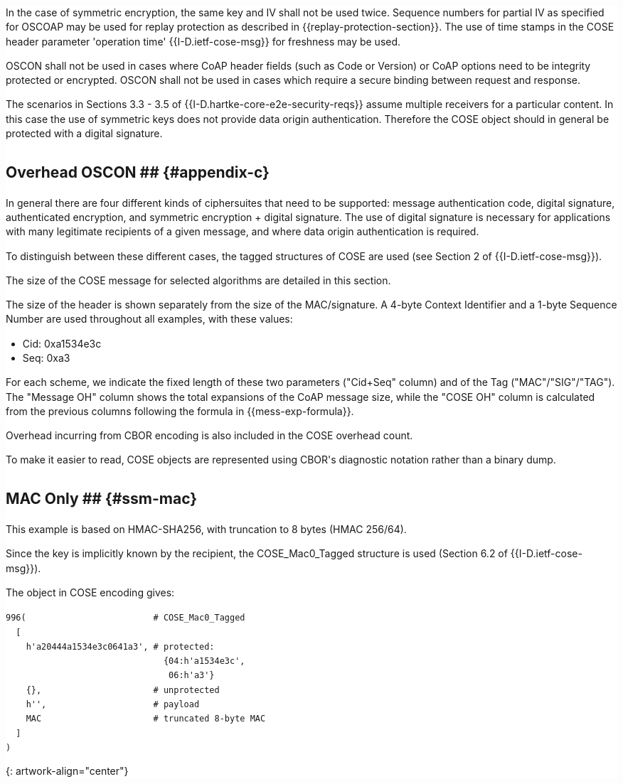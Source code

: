 In the case of symmetric encryption, the same key and IV shall not be used twice. Sequence numbers for partial IV as specified for OSCOAP may be used for replay protection as described in {{replay-protection-section}}. The use of time stamps in the COSE header parameter 'operation time' {{I-D.ietf-cose-msg}} for freshness may be used.

OSCON shall not be used in cases where CoAP header fields (such as Code or
Version) or CoAP options need to be integrity protected or encrypted. OSCON shall not be used in cases which require a secure binding between request and
response.

The scenarios in Sections 3.3 - 3.5 of {{I-D.hartke-core-e2e-security-reqs}} assume multiple receivers for a particular content. In this case the use of symmetric keys does not provide data origin authentication. Therefore the COSE object should in general be protected with a digital signature.

## Overhead OSCON ## {#appendix-c}

In general there are four different kinds of ciphersuites that need to be supported: message authentication code, digital signature, authenticated encryption, and symmetric encryption + digital signature. The use of digital signature is necessary for applications with many legitimate recipients of a given message, and where data origin authentication is required.

To distinguish between these different cases, the tagged structures of 
COSE are used (see Section 2 of {{I-D.ietf-cose-msg}}).

The size of the COSE message for selected algorithms are detailed in this section.

The size of the header is shown separately from the size of the MAC/signature.
A 4-byte Context Identifier and a 1-byte Sequence Number are used throughout
all examples, with these values:

* Cid: 0xa1534e3c
* Seq: 0xa3

For each scheme, we indicate the fixed length of these two parameters ("Cid+Seq" column) and of the Tag ("MAC"/"SIG"/"TAG"). The "Message OH" column
shows the total expansions of the CoAP message size, while the "COSE OH" column is  calculated from the previous columns following the formula in {{mess-exp-formula}}.

Overhead incurring from CBOR encoding is also included in the COSE overhead count. 

To make it easier to read, COSE objects are represented using CBOR's diagnostic notation rather than a binary dump.

##  MAC Only ## {#ssm-mac}

This example is based on HMAC-SHA256, with truncation to 8 bytes (HMAC 256/64).

Since the key is implicitly known by the recipient, the COSE_Mac0_Tagged structure is used (Section 6.2 of {{I-D.ietf-cose-msg}}).

The object in COSE encoding gives:

~~~~~~~~~~~
996(                         # COSE_Mac0_Tagged
  [
    h'a20444a1534e3c0641a3', # protected:
                               {04:h'a1534e3c',
                                06:h'a3'}
    {},                      # unprotected
    h'',                     # payload
    MAC                      # truncated 8-byte MAC
  ]
)
~~~~~~~~~~~
{: artwork-align="center"}
